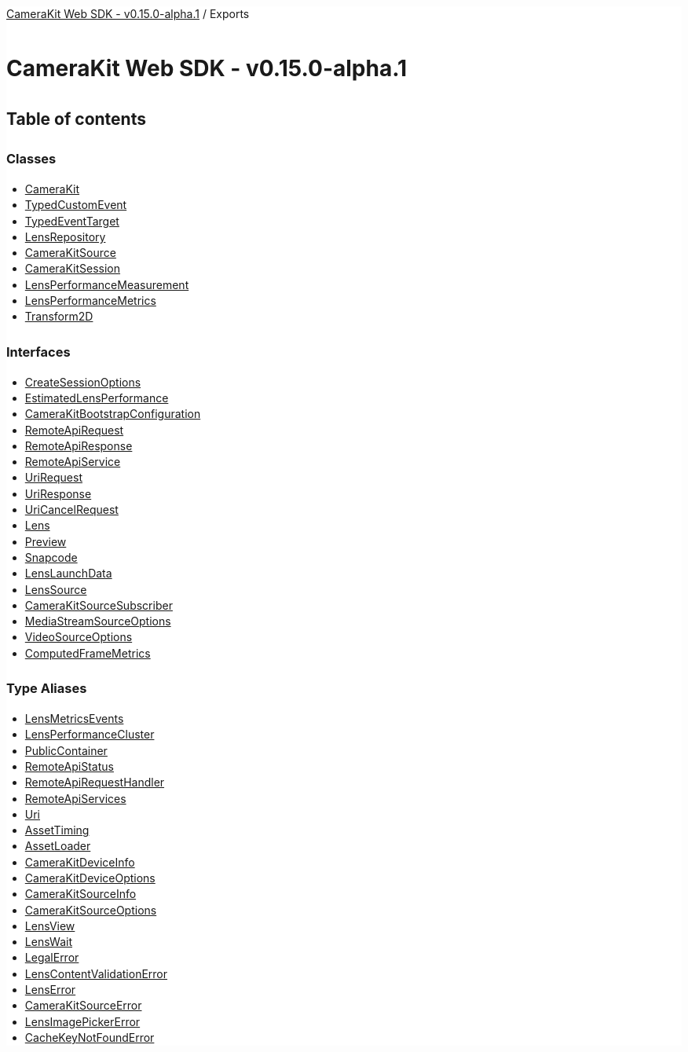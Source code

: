 [CameraKit Web SDK - v0.15.0-alpha.1](README.md) / Exports

# CameraKit Web SDK - v0.15.0-alpha.1

## Table of contents

### Classes

- [CameraKit](classes/CameraKit.md)
- [TypedCustomEvent](classes/TypedCustomEvent.md)
- [TypedEventTarget](classes/TypedEventTarget.md)
- [LensRepository](classes/LensRepository.md)
- [CameraKitSource](classes/CameraKitSource.md)
- [CameraKitSession](classes/CameraKitSession.md)
- [LensPerformanceMeasurement](classes/LensPerformanceMeasurement.md)
- [LensPerformanceMetrics](classes/LensPerformanceMetrics.md)
- [Transform2D](classes/Transform2D.md)

### Interfaces

- [CreateSessionOptions](interfaces/CreateSessionOptions.md)
- [EstimatedLensPerformance](interfaces/EstimatedLensPerformance.md)
- [CameraKitBootstrapConfiguration](interfaces/CameraKitBootstrapConfiguration.md)
- [RemoteApiRequest](interfaces/RemoteApiRequest.md)
- [RemoteApiResponse](interfaces/RemoteApiResponse.md)
- [RemoteApiService](interfaces/RemoteApiService.md)
- [UriRequest](interfaces/UriRequest.md)
- [UriResponse](interfaces/UriResponse.md)
- [UriCancelRequest](interfaces/UriCancelRequest.md)
- [Lens](interfaces/Lens.md)
- [Preview](interfaces/Preview.md)
- [Snapcode](interfaces/Snapcode.md)
- [LensLaunchData](interfaces/LensLaunchData.md)
- [LensSource](interfaces/LensSource.md)
- [CameraKitSourceSubscriber](interfaces/CameraKitSourceSubscriber.md)
- [MediaStreamSourceOptions](interfaces/MediaStreamSourceOptions.md)
- [VideoSourceOptions](interfaces/VideoSourceOptions.md)
- [ComputedFrameMetrics](interfaces/ComputedFrameMetrics.md)

### Type Aliases

- [LensMetricsEvents](modules.md#lensmetricsevents)
- [LensPerformanceCluster](modules.md#lensperformancecluster)
- [PublicContainer](modules.md#publiccontainer)
- [RemoteApiStatus](modules.md#remoteapistatus)
- [RemoteApiRequestHandler](modules.md#remoteapirequesthandler)
- [RemoteApiServices](modules.md#remoteapiservices)
- [Uri](modules.md#uri)
- [AssetTiming](modules.md#assettiming)
- [AssetLoader](modules.md#assetloader)
- [CameraKitDeviceInfo](modules.md#camerakitdeviceinfo)
- [CameraKitDeviceOptions](modules.md#camerakitdeviceoptions)
- [CameraKitSourceInfo](modules.md#camerakitsourceinfo)
- [CameraKitSourceOptions](modules.md#camerakitsourceoptions)
- [LensView](modules.md#lensview)
- [LensWait](modules.md#lenswait)
- [LegalError](modules.md#legalerror)
- [LensContentValidationError](modules.md#lenscontentvalidationerror)
- [LensError](modules.md#lenserror)
- [CameraKitSourceError](modules.md#camerakitsourceerror)
- [LensImagePickerError](modules.md#lensimagepickererror)
- [CacheKeyNotFoundError](modules.md#cachekeynotfounderror)